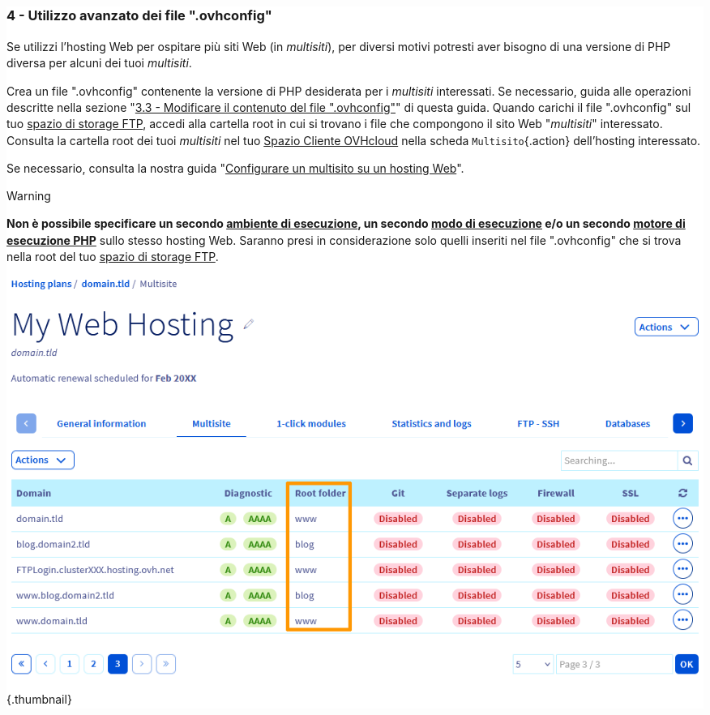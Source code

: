 ### 4 - Utilizzo avanzato dei file ".ovhconfig" <a name="ovhconfig-more"></a>

Se utilizzi l’hosting Web per ospitare più siti Web (in *multisiti*), per diversi motivi potresti aver bisogno di una versione di PHP diversa per alcuni dei tuoi *multisiti*.

Crea un file ".ovhconfig" contenente la versione di PHP desiderata per i *multisiti* interessati. Se necessario, guida alle operazioni descritte nella sezione "[3.3 - Modificare il contenuto del file ".ovhconfig"](#update-ovhconfig)" di questa guida. Quando carichi il file ".ovhconfig" sul tuo [spazio di storage FTP](/pages/web_cloud/web_hosting/ftp_connection), accedi alla cartella root in cui si trovano i file che compongono il sito Web "*multisiti*" interessato. Consulta la cartella root dei tuoi *multisiti* nel tuo [Spazio Cliente OVHcloud](/links/manager) nella scheda `Multisito`{.action} dell’hosting interessato.

Se necessario, consulta la nostra guida "[Configurare un multisito su un hosting Web](/pages/web_cloud/web_hosting/multisites_configure_multisite)".

> [!warning]
>
> **Non è possibile specificare un secondo [ambiente di esecuzione](#runtime-environment), un secondo [modo di esecuzione](#runtime-mod) e/o un secondo [motore di esecuzione PHP](#php-runtime)** sullo stesso hosting Web. Saranno presi in considerazione solo quelli inseriti nel file ".ovhconfig" che si trova nella root del tuo [spazio di storage FTP](/pages/web_cloud/web_hosting/ftp_connection).
>

![ovhconfig](/pages/assets/screens/control_panel/product-selection/web-cloud/web-hosting/multisite/root-folders.png){.thumbnail}
